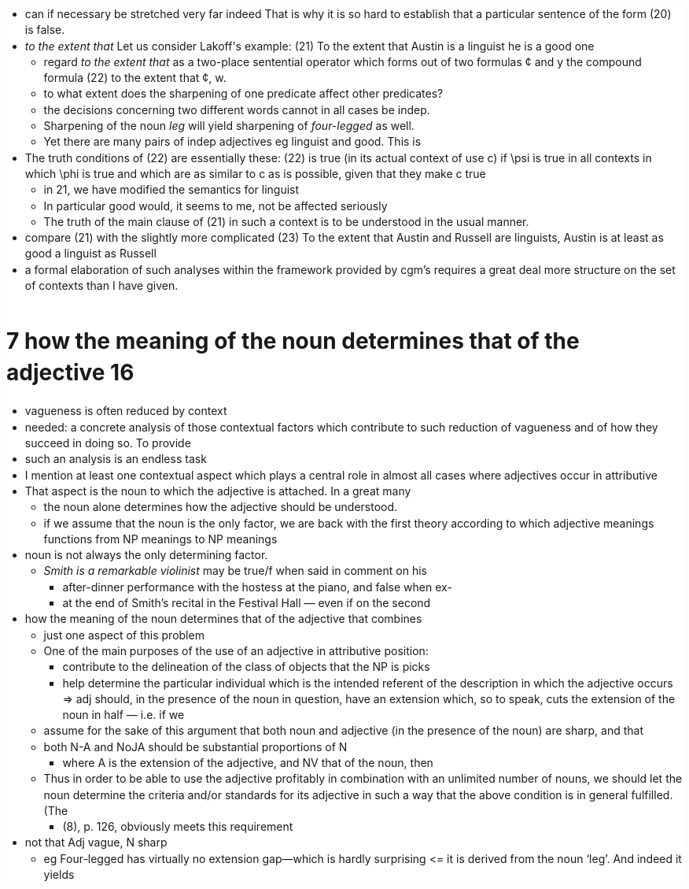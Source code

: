   * can if necessary be stretched very far indeed That is why it is so hard to
    establish that a particular sentence of the form (20) is false.
* _to the extent that_ Let us consider Lakoff's example:
  (21) To the extent that Austin is a linguist he is a good one
  * regard _to the extent that_ as a two-place sentential operator which
    forms out of two formulas ¢ and y the compound formula
  (22) to the extent that ¢, w.
  * to what extent does the sharpening of one predicate affect other predicates?
  * the decisions concerning two different words cannot in all cases be indep.
  * Sharpening of the noun _leg_ will yield sharpening of _four-legged_ as well.
  * Yet there are many pairs of indep adjectives eg linguist and good. This is
* The truth conditions of (22) are essentially these:
  (22) is true (in its actual context of use c)
  if \psi is true in all contexts in which \phi is true and which are as similar
  to c as is possible, given that they make c true
  * in 21, we have modified the semantics for linguist
  * In particular good would, it seems to me, not be affected seriously 
  * The truth of the main clause of (21) in such a context is to be understood
    in the usual manner.
* compare (21) with the slightly more complicated
  (23) To the extent that Austin and Russell are linguists, Austin is at
  least as good a linguist as Russell
* a formal elaboration of such analyses within the framework provided by cgm’s
  requires a great deal more structure on the set of contexts than I have given.

# 7 how the meaning of the noun determines that of the adjective 16

* vagueness is often reduced by context
* needed: a concrete analysis of those contextual factors which contribute to
  such reduction of vagueness and of how they succeed in doing so. To provide
* such an analysis is an endless task
* I mention at least one contextual aspect which
  plays a central role in almost all cases where adjectives occur in attributive
* That aspect is the noun to which the adjective is attached. In a great many
  * the noun alone determines how the adjective should be understood. 
  * if we assume that the noun is the only factor, we are back with the first
    theory according to which
    adjective meanings functions from NP meanings to NP meanings
* noun is not always the only determining factor.
  * _Smith is a remarkable violinist_ may be true/f when said in comment on his
    * after-dinner performance with the hostess at the piano, and false when ex-
    * at the end of Smith’s recital in the Festival Hall — even if on the second
* how the meaning of the noun determines that of the adjective that combines
  * just one aspect of this problem
  * One of the main purposes of the use of an adjective in attributive position:
    * contribute to the delineation of the class of objects that the NP is picks 
    * help determine the particular individual which is the intended referent of
      the description in which the adjective occurs
      => adj should, in the presence of the noun in question, have an extension
      which, so to speak, cuts the extension of the noun in half — i.e. if we
  * assume for the sake of this argument that both noun and adjective (in the
    presence of the noun) are sharp, and that
  * both N-A and NoJA should be substantial proportions of N
    * where A is the extension of the adjective, and NV that of the noun, then
  * Thus in order to be able to use the adjective profitably in combination
    with an unlimited number of nouns, we should let
    the noun determine the criteria and/or standards for its adjective 
    in such a way that the above condition is in general fulfilled.  (The
    * (8), p. 126, obviously meets this requirement
* not that Adj vague, N sharp
  * eg Four-legged has virtually no extension gap—which is hardly surprising
    <= it is derived from the noun ‘leg’. And indeed it yields